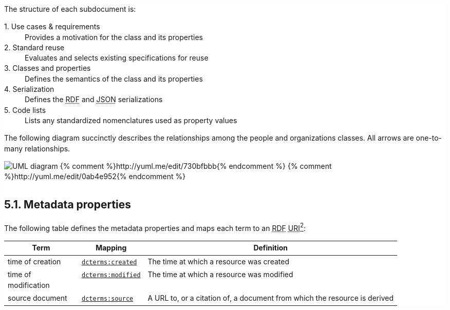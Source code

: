 The structure of each subdocument is:

<dl>
  <dt>1. Use cases &amp; requirements</dt>
  <dd>Provides a motivation for the class and its properties</dd>
  <dt>2. Standard reuse</dt>
  <dd>Evaluates and selects existing specifications for reuse</dd>
  <dt>3. Classes and properties</dt>
  <dd>Defines the semantics of the class and its properties</dd>
  <dt>4. Serialization</dt>
  <dd>Defines the <abbr title="Resource Description Framework">RDF</abbr> and <abbr title="JavaScript Object Notation">JSON</abbr> serializations</dd>
  <dt>5. Code lists</dt>
  <dd>Lists any standardized nomenclatures used as property values</dd>
</dl>

The following diagram succinctly describes the relationships among the people and organizations classes. All arrows are one-to-many relationships.

<img src="/img/diagram.png" width="687" height="84" alt="UML diagram">
{% comment %}http://yuml.me/edit/730bfbbb{% endcomment %}
{% comment %}http://yuml.me/edit/0ab4e952{% endcomment %}

<h2 id="metadata-properties">5.1. Metadata properties</h2>

The following table defines the metadata properties and maps each term to an <abbr title="Resource Description Framework">RDF</abbr> <abbr title="uniform resource identifier">URI</abbr>[<sup>2</sup>](#note2):

<table>
  <thead>
    <tr>
      <th width="130">Term</th>
      <th>Mapping</th>
      <th>Definition</th>
    </tr>
  </thead>
  <tbody>
    <tr id="dcterms:created">
      <td>time of creation</td>
      <td><code><a href="http://dublincore.org/documents/dcmi-terms/#terms-created" title="http://purl.org/dc/terms/created">dcterms:created</a></code></td>
      <td>The time at which a resource was created</td>
    </tr>
    <tr id="dcterms:modified">
      <td>time of modification</td>
      <td><code><a href="http://dublincore.org/documents/dcmi-terms/#terms-modified" title="http://purl.org/dc/terms/modified">dcterms:modified</a></code></td>
      <td>The time at which a resource was modified</td>
    </tr>
    <tr id="dcterms:source">
      <td>source document</td>
      <td><code><a href="http://dublincore.org/documents/dcmi-terms/#terms-source" title="http://purl.org/dc/terms/source">dcterms:source</a></code></td>
      <td>A URL to, or a citation of, a document from which the resource is derived</td>
    </tr>
  </tbody>
</table>
